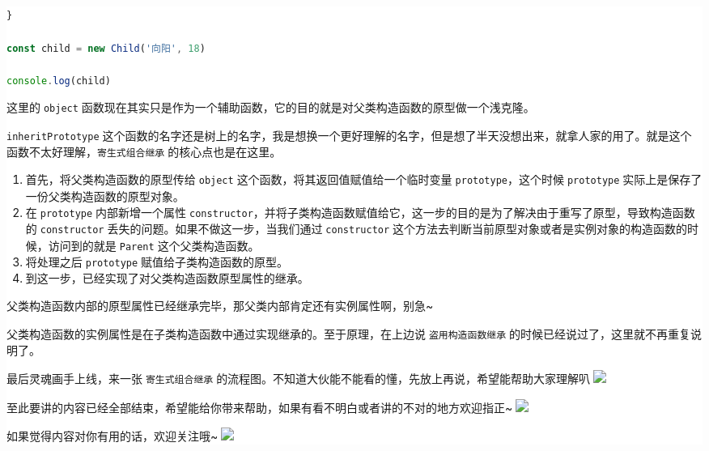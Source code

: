 ```javascript
}

const child = new Child('向阳', 18)

console.log(child)
```

这里的 `object` 函数现在其实只是作为一个辅助函数，它的目的就是对父类构造函数的原型做一个浅克隆。

`inheritPrototype` 这个函数的名字还是树上的名字，我是想换一个更好理解的名字，但是想了半天没想出来，就拿人家的用了。就是这个函数不太好理解，`寄生式组合继承` 的核心点也是在这里。

1. 首先，将父类构造函数的原型传给 `object` 这个函数，将其返回值赋值给一个临时变量 `prototype`，这个时候 `prototype` 实际上是保存了一份父类构造函数的原型对象。
2. 在 `prototype` 内部新增一个属性 `constructor`，并将子类构造函数赋值给它，这一步的目的是为了解决由于重写了原型，导致构造函数的 `constructor` 丢失的问题。如果不做这一步，当我们通过 `constructor` 这个方法去判断当前原型对象或者是实例对象的构造函数的时候，访问到的就是 `Parent` 这个父类构造函数。
3. 将处理之后 `prototype` 赋值给子类构造函数的原型。
4. 到这一步，已经实现了对父类构造函数原型属性的继承。

父类构造函数内部的原型属性已经继承完毕，那父类内部肯定还有实例属性啊，别急~

父类构造函数的实例属性是在子类构造函数中通过实现继承的。至于原理，在上边说 `盗用构造函数继承` 的时候已经说过了，这里就不再重复说明了。

最后灵魂画手上线，来一张 `寄生式组合继承` 的流程图。不知道大伙能不能看的懂，先放上再说，希望能帮助大家理解叭
![](https://files.mdnice.com/user/17954/0c6704e1-67ca-410f-b13a-d059a9747e14.png)

至此要讲的内容已经全部结束，希望能给你带来帮助，如果有看不明白或者讲的不对的地方欢迎指正~
![](https://files.mdnice.com/user/17954/de44b0ae-dfa0-47aa-a965-e8aba9c3688b.png)

如果觉得内容对你有用的话，欢迎关注哦~
![](https://img.soogif.com/5HkHKKxGJ6ZmhQ7c8nLYOE9jfEXDpqp4.gif?scope=mdnice)
